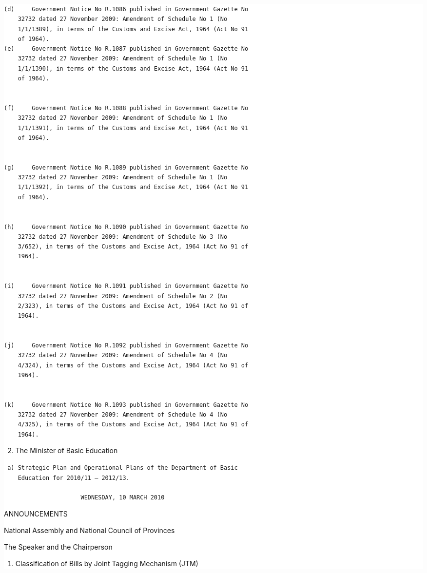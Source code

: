 
    (d)     Government Notice No R.1086 published in Government Gazette No
        32732 dated 27 November 2009: Amendment of Schedule No 1 (No
        1/1/1389), in terms of the Customs and Excise Act, 1964 (Act No 91
        of 1964).
    (e)     Government Notice No R.1087 published in Government Gazette No
        32732 dated 27 November 2009: Amendment of Schedule No 1 (No
        1/1/1390), in terms of the Customs and Excise Act, 1964 (Act No 91
        of 1964).


    (f)     Government Notice No R.1088 published in Government Gazette No
        32732 dated 27 November 2009: Amendment of Schedule No 1 (No
        1/1/1391), in terms of the Customs and Excise Act, 1964 (Act No 91
        of 1964).


    (g)     Government Notice No R.1089 published in Government Gazette No
        32732 dated 27 November 2009: Amendment of Schedule No 1 (No
        1/1/1392), in terms of the Customs and Excise Act, 1964 (Act No 91
        of 1964).


    (h)     Government Notice No R.1090 published in Government Gazette No
        32732 dated 27 November 2009: Amendment of Schedule No 3 (No
        3/652), in terms of the Customs and Excise Act, 1964 (Act No 91 of
        1964).


    (i)     Government Notice No R.1091 published in Government Gazette No
        32732 dated 27 November 2009: Amendment of Schedule No 2 (No
        2/323), in terms of the Customs and Excise Act, 1964 (Act No 91 of
        1964).


    (j)     Government Notice No R.1092 published in Government Gazette No
        32732 dated 27 November 2009: Amendment of Schedule No 4 (No
        4/324), in terms of the Customs and Excise Act, 1964 (Act No 91 of
        1964).


    (k)     Government Notice No R.1093 published in Government Gazette No
        32732 dated 27 November 2009: Amendment of Schedule No 4 (No
        4/325), in terms of the Customs and Excise Act, 1964 (Act No 91 of
        1964).


2.    The Minister of Basic Education

     a) Strategic Plan and Operational Plans of the Department of Basic
        Education for 2010/11 – 2012/13.

                          WEDNESDAY, 10 MARCH 2010

ANNOUNCEMENTS

National Assembly and National Council of Provinces

The Speaker and the Chairperson

1.    Classification of Bills by Joint Tagging Mechanism (JTM)
